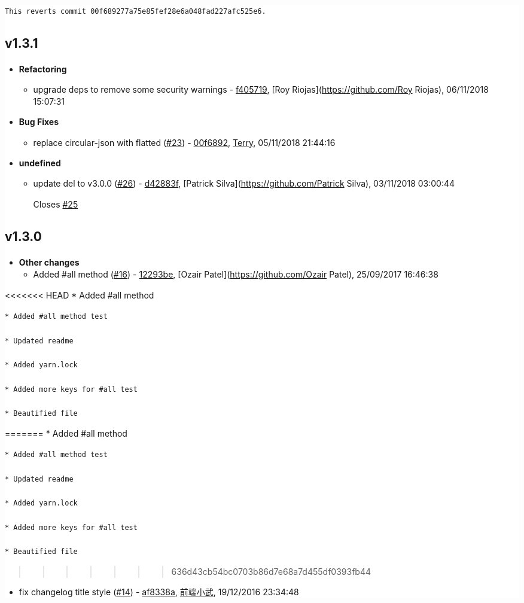     This reverts commit 00f689277a75e85fef28e6a048fad227afc525e6.
    
## v1.3.1
- **Refactoring**
  - upgrade deps to remove some security warnings - [f405719]( https://github.com/royriojas/flat-cache/commit/f405719 ), [Roy Riojas](https://github.com/Roy Riojas), 06/11/2018 15:07:31

    
- **Bug Fixes**
  - replace circular-json with flatted ([#23](https://github.com/royriojas/flat-cache/issues/23)) - [00f6892]( https://github.com/royriojas/flat-cache/commit/00f6892 ), [Terry](https://github.com/Terry), 05/11/2018 21:44:16

    
- **undefined**
  - update del to v3.0.0 ([#26](https://github.com/royriojas/flat-cache/issues/26)) - [d42883f]( https://github.com/royriojas/flat-cache/commit/d42883f ), [Patrick Silva](https://github.com/Patrick Silva), 03/11/2018 03:00:44

    Closes <a target="_blank" class="info-link" href="https://github.com/royriojas/flat-cache/issues/25"><span>#25</span></a>
## v1.3.0
- **Other changes**
  - Added #all method ([#16](https://github.com/royriojas/flat-cache/issues/16)) - [12293be]( https://github.com/royriojas/flat-cache/commit/12293be ), [Ozair Patel](https://github.com/Ozair Patel), 25/09/2017 16:46:38

<<<<<<< HEAD
    * Added #all method
    
    * Added #all method test
    
    * Updated readme
    
    * Added yarn.lock
    
    * Added more keys for #all test
    
    * Beautified file
=======
    * Added #all method
    
    * Added #all method test
    
    * Updated readme
    
    * Added yarn.lock
    
    * Added more keys for #all test
    
    * Beautified file
>>>>>>> 636d43cb54bc0703b86d7e68a7d455df0393fb44
    
  - fix changelog title style ([#14](https://github.com/royriojas/flat-cache/issues/14)) - [af8338a]( https://github.com/royriojas/flat-cache/commit/af8338a ), [前端小武](https://github.com/前端小武), 19/12/2016 23:34:48
